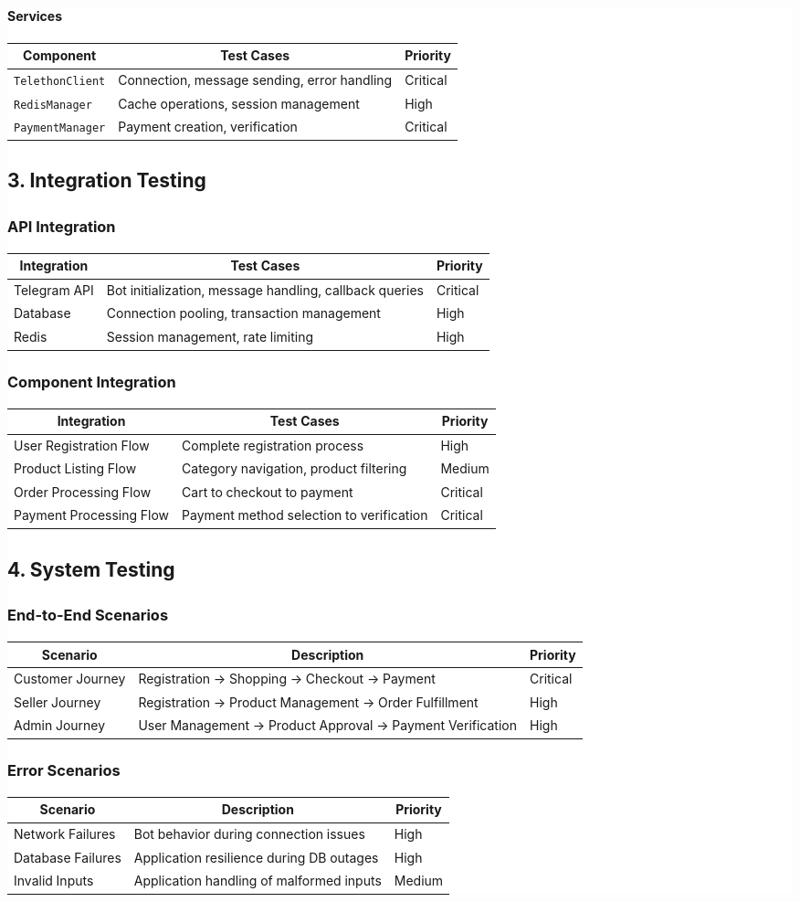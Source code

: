 #### Services

| Component | Test Cases | Priority |
|-----------|------------|----------|
| `TelethonClient` | Connection, message sending, error handling | Critical |
| `RedisManager` | Cache operations, session management | High |
| `PaymentManager` | Payment creation, verification | Critical |

## 3. Integration Testing

### API Integration

| Integration | Test Cases | Priority |
|-------------|------------|----------|
| Telegram API | Bot initialization, message handling, callback queries | Critical |
| Database | Connection pooling, transaction management | High |
| Redis | Session management, rate limiting | High |

### Component Integration

| Integration | Test Cases | Priority |
|-------------|------------|----------|
| User Registration Flow | Complete registration process | High |
| Product Listing Flow | Category navigation, product filtering | Medium |
| Order Processing Flow | Cart to checkout to payment | Critical |
| Payment Processing Flow | Payment method selection to verification | Critical |

## 4. System Testing

### End-to-End Scenarios

| Scenario | Description | Priority |
|----------|-------------|----------|
| Customer Journey | Registration → Shopping → Checkout → Payment | Critical |
| Seller Journey | Registration → Product Management → Order Fulfillment | High |
| Admin Journey | User Management → Product Approval → Payment Verification | High |

### Error Scenarios

| Scenario | Description | Priority |
|----------|-------------|----------|
| Network Failures | Bot behavior during connection issues | High |
| Database Failures | Application resilience during DB outages | High |
| Invalid Inputs | Application handling of malformed inputs | Medium |
